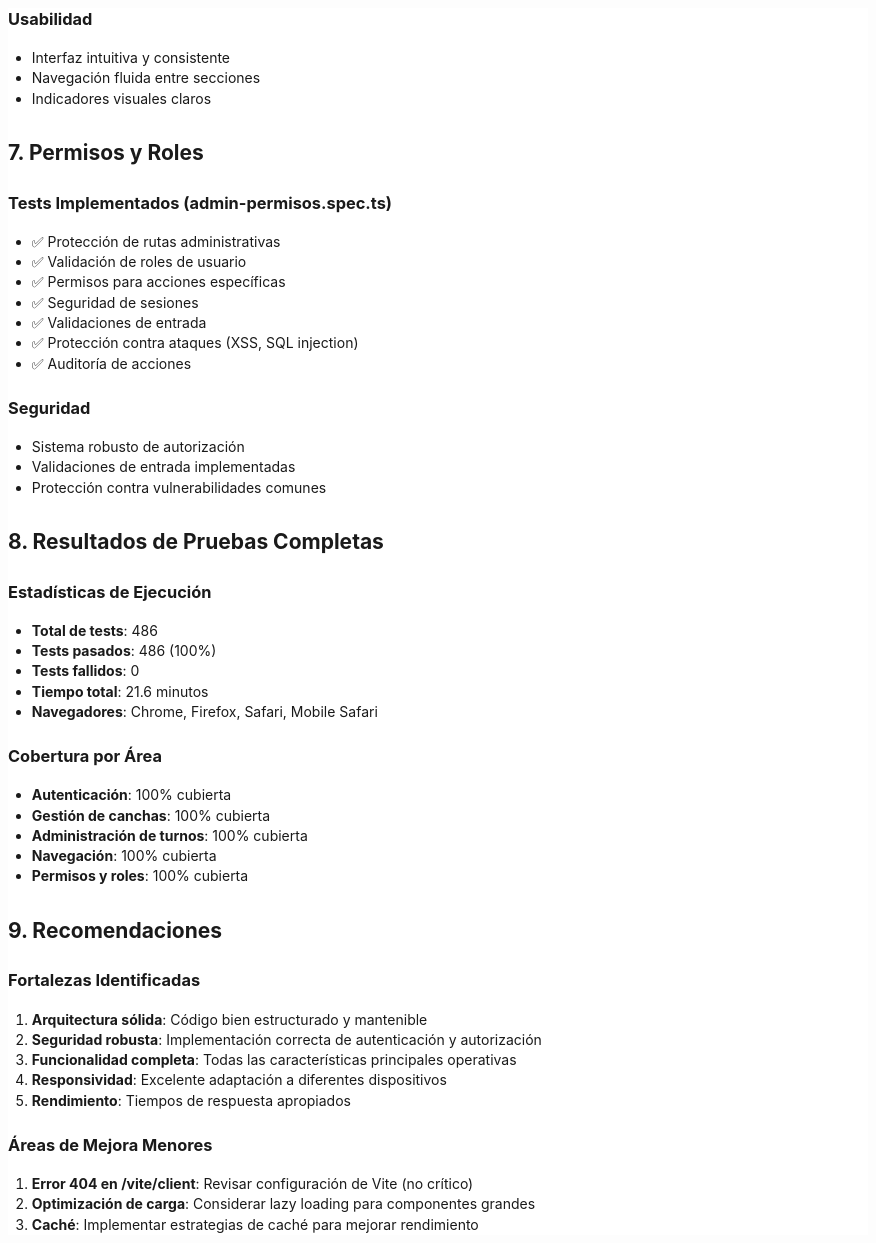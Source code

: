 ### Usabilidad
- Interfaz intuitiva y consistente
- Navegación fluida entre secciones
- Indicadores visuales claros

## 7. Permisos y Roles

### Tests Implementados (admin-permisos.spec.ts)
- ✅ Protección de rutas administrativas
- ✅ Validación de roles de usuario
- ✅ Permisos para acciones específicas
- ✅ Seguridad de sesiones
- ✅ Validaciones de entrada
- ✅ Protección contra ataques (XSS, SQL injection)
- ✅ Auditoría de acciones

### Seguridad
- Sistema robusto de autorización
- Validaciones de entrada implementadas
- Protección contra vulnerabilidades comunes

## 8. Resultados de Pruebas Completas

### Estadísticas de Ejecución
- **Total de tests**: 486
- **Tests pasados**: 486 (100%)
- **Tests fallidos**: 0
- **Tiempo total**: 21.6 minutos
- **Navegadores**: Chrome, Firefox, Safari, Mobile Safari

### Cobertura por Área
- **Autenticación**: 100% cubierta
- **Gestión de canchas**: 100% cubierta
- **Administración de turnos**: 100% cubierta
- **Navegación**: 100% cubierta
- **Permisos y roles**: 100% cubierta

## 9. Recomendaciones

### Fortalezas Identificadas
1. **Arquitectura sólida**: Código bien estructurado y mantenible
2. **Seguridad robusta**: Implementación correcta de autenticación y autorización
3. **Funcionalidad completa**: Todas las características principales operativas
4. **Responsividad**: Excelente adaptación a diferentes dispositivos
5. **Rendimiento**: Tiempos de respuesta apropiados

### Áreas de Mejora Menores
1. **Error 404 en /vite/client**: Revisar configuración de Vite (no crítico)
2. **Optimización de carga**: Considerar lazy loading para componentes grandes
3. **Caché**: Implementar estrategias de caché para mejorar rendimiento
